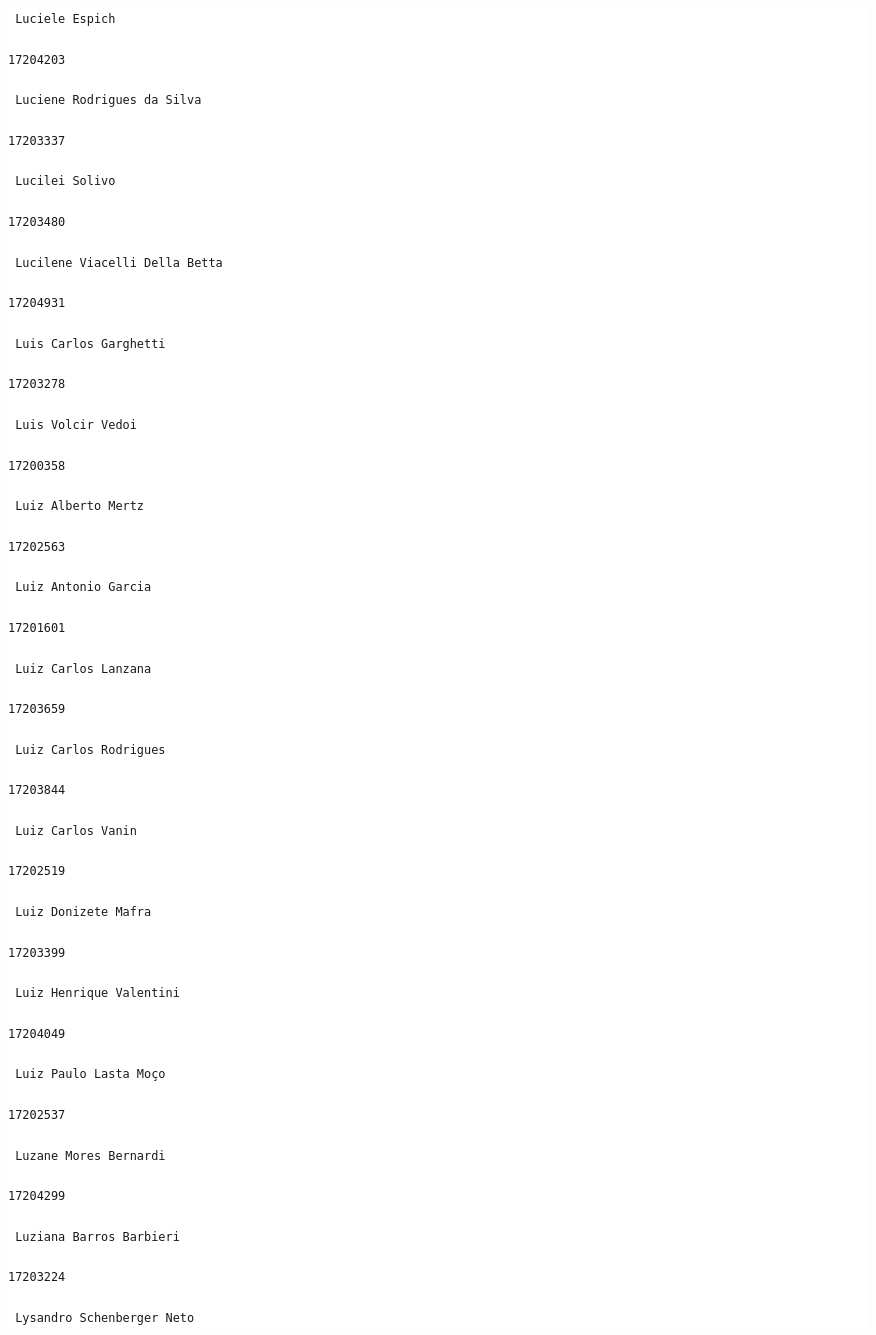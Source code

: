      Luciele Espich

    17204203

     Luciene Rodrigues da Silva

    17203337

     Lucilei Solivo

    17203480

     Lucilene Viacelli Della Betta

    17204931

     Luis Carlos Garghetti

    17203278

     Luis Volcir Vedoi

    17200358

     Luiz Alberto Mertz

    17202563

     Luiz Antonio Garcia

    17201601

     Luiz Carlos Lanzana

    17203659

     Luiz Carlos Rodrigues

    17203844

     Luiz Carlos Vanin

    17202519

     Luiz Donizete Mafra

    17203399

     Luiz Henrique Valentini

    17204049

     Luiz Paulo Lasta Moço

    17202537

     Luzane Mores Bernardi

    17204299

     Luziana Barros Barbieri

    17203224

     Lysandro Schenberger Neto
